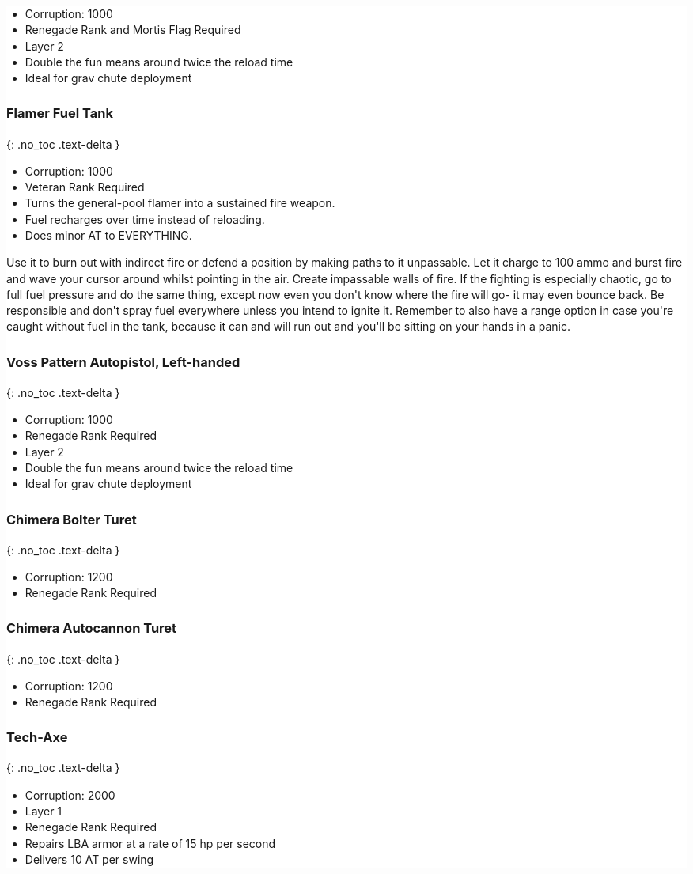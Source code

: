 + Corruption: 1000
+ Renegade Rank and Mortis Flag Required
+ Layer 2
+ Double the fun means around twice the reload time
+ Ideal for grav chute deployment

### Flamer Fuel Tank
{: .no_toc .text-delta }

+ Corruption: 1000
+ Veteran Rank Required
+ Turns the general-pool flamer into a sustained fire weapon.
+ Fuel recharges over time instead of reloading.
+ Does minor AT to EVERYTHING.

 Use it to burn out with indirect fire or defend a position by making paths to it unpassable. Let it charge to 100 ammo and burst fire and wave your cursor around whilst pointing in the air. Create impassable walls of fire. If the fighting is especially chaotic, go to full fuel pressure and do the same thing, except now even you don't know where the fire will go- it may even bounce back. Be responsible and don't spray fuel everywhere unless you intend to ignite it. Remember to also have a range option in case you're caught without fuel in the tank, because it can and will run out and you'll be sitting on your hands in a panic.

### Voss Pattern Autopistol, Left-handed
{: .no_toc .text-delta }

+ Corruption: 1000
+ Renegade Rank Required
+ Layer 2
+ Double the fun means around twice the reload time
+ Ideal for grav chute deployment

### Chimera Bolter Turet
{: .no_toc .text-delta }

+ Corruption: 1200
+ Renegade Rank Required

### Chimera Autocannon Turet
{: .no_toc .text-delta }

+ Corruption: 1200
+ Renegade Rank Required

### Tech-Axe
{: .no_toc .text-delta }

+ Corruption: 2000
+ Layer 1
+ Renegade Rank Required
+ Repairs LBA armor at a rate of 15 hp per second
+ Delivers 10 AT per swing
